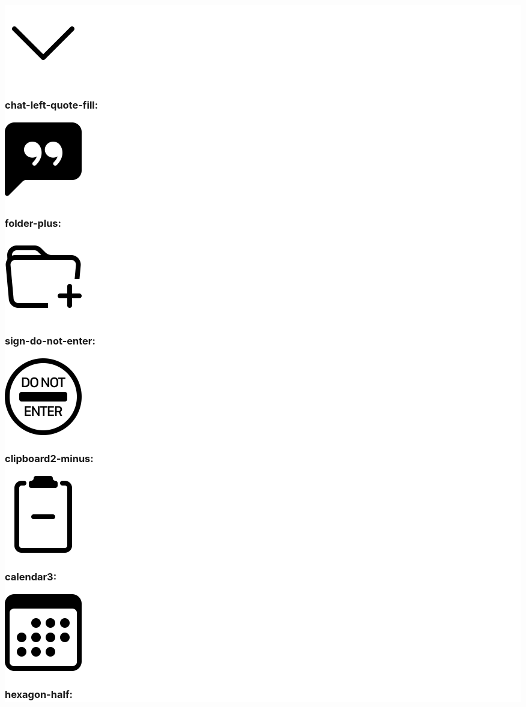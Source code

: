 <img width="128" src="https://raw.githubusercontent.com/HeronErin/Bootstrap-Icons-Auto-convert/main/docs/chevron-down/128.png">
<br>
<h3>chat-left-quote-fill:</h3>
<img width="128" src="https://raw.githubusercontent.com/HeronErin/Bootstrap-Icons-Auto-convert/main/docs/chat-left-quote-fill/128.png">
<br>
<h3>folder-plus:</h3>
<img width="128" src="https://raw.githubusercontent.com/HeronErin/Bootstrap-Icons-Auto-convert/main/docs/folder-plus/128.png">
<br>
<h3>sign-do-not-enter:</h3>
<img width="128" src="https://raw.githubusercontent.com/HeronErin/Bootstrap-Icons-Auto-convert/main/docs/sign-do-not-enter/128.png">
<br>
<h3>clipboard2-minus:</h3>
<img width="128" src="https://raw.githubusercontent.com/HeronErin/Bootstrap-Icons-Auto-convert/main/docs/clipboard2-minus/128.png">
<br>
<h3>calendar3:</h3>
<img width="128" src="https://raw.githubusercontent.com/HeronErin/Bootstrap-Icons-Auto-convert/main/docs/calendar3/128.png">
<br>
<h3>hexagon-half:</h3>